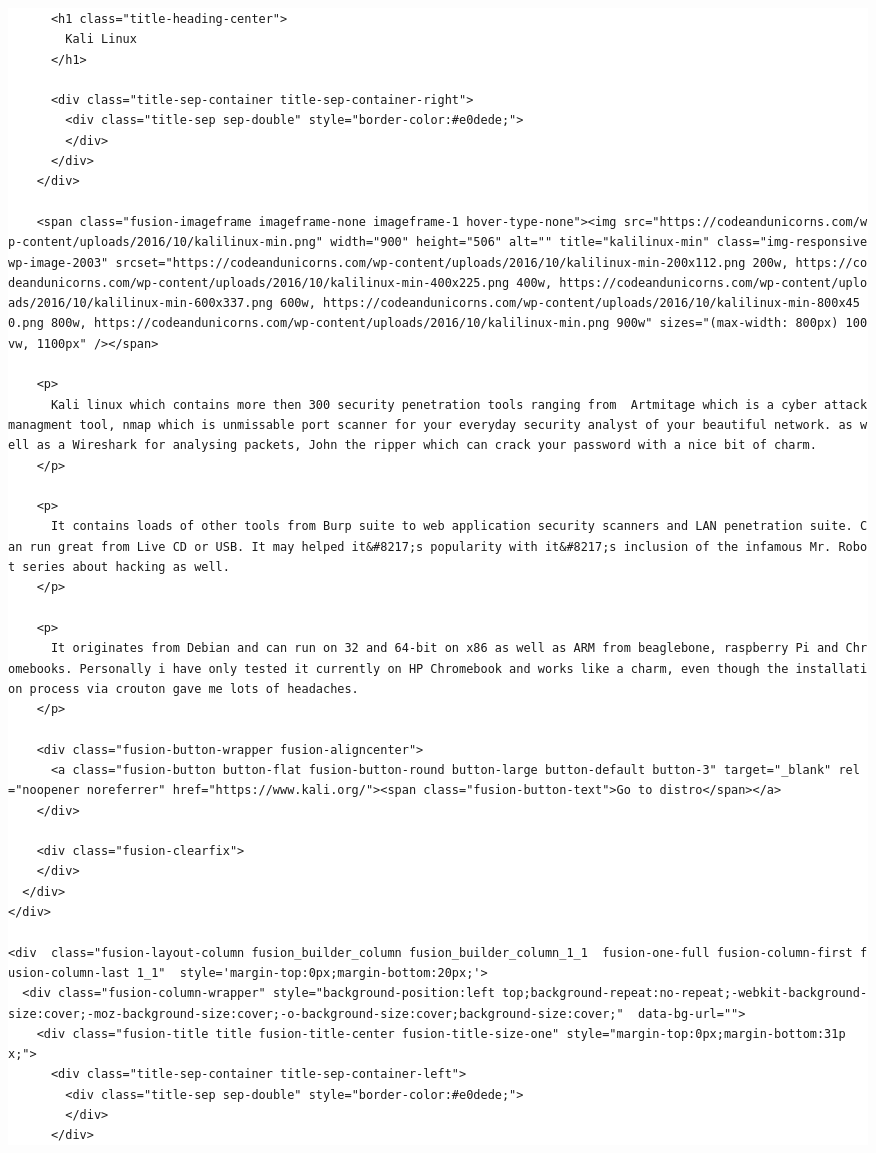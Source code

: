           <h1 class="title-heading-center">
            Kali Linux
          </h1>
          
          <div class="title-sep-container title-sep-container-right">
            <div class="title-sep sep-double" style="border-color:#e0dede;">
            </div>
          </div>
        </div>
        
        <span class="fusion-imageframe imageframe-none imageframe-1 hover-type-none"><img src="https://codeandunicorns.com/wp-content/uploads/2016/10/kalilinux-min.png" width="900" height="506" alt="" title="kalilinux-min" class="img-responsive wp-image-2003" srcset="https://codeandunicorns.com/wp-content/uploads/2016/10/kalilinux-min-200x112.png 200w, https://codeandunicorns.com/wp-content/uploads/2016/10/kalilinux-min-400x225.png 400w, https://codeandunicorns.com/wp-content/uploads/2016/10/kalilinux-min-600x337.png 600w, https://codeandunicorns.com/wp-content/uploads/2016/10/kalilinux-min-800x450.png 800w, https://codeandunicorns.com/wp-content/uploads/2016/10/kalilinux-min.png 900w" sizes="(max-width: 800px) 100vw, 1100px" /></span>
        
        <p>
          Kali linux which contains more then 300 security penetration tools ranging from  Artmitage which is a cyber attack managment tool, nmap which is unmissable port scanner for your everyday security analyst of your beautiful network. as well as a Wireshark for analysing packets, John the ripper which can crack your password with a nice bit of charm.
        </p>
        
        <p>
          It contains loads of other tools from Burp suite to web application security scanners and LAN penetration suite. Can run great from Live CD or USB. It may helped it&#8217;s popularity with it&#8217;s inclusion of the infamous Mr. Robot series about hacking as well.
        </p>
        
        <p>
          It originates from Debian and can run on 32 and 64-bit on x86 as well as ARM from beaglebone, raspberry Pi and Chromebooks. Personally i have only tested it currently on HP Chromebook and works like a charm, even though the installation process via crouton gave me lots of headaches.
        </p>
        
        <div class="fusion-button-wrapper fusion-aligncenter">
          <a class="fusion-button button-flat fusion-button-round button-large button-default button-3" target="_blank" rel="noopener noreferrer" href="https://www.kali.org/"><span class="fusion-button-text">Go to distro</span></a>
        </div>
        
        <div class="fusion-clearfix">
        </div>
      </div>
    </div>
    
    <div  class="fusion-layout-column fusion_builder_column fusion_builder_column_1_1  fusion-one-full fusion-column-first fusion-column-last 1_1"  style='margin-top:0px;margin-bottom:20px;'>
      <div class="fusion-column-wrapper" style="background-position:left top;background-repeat:no-repeat;-webkit-background-size:cover;-moz-background-size:cover;-o-background-size:cover;background-size:cover;"  data-bg-url="">
        <div class="fusion-title title fusion-title-center fusion-title-size-one" style="margin-top:0px;margin-bottom:31px;">
          <div class="title-sep-container title-sep-container-left">
            <div class="title-sep sep-double" style="border-color:#e0dede;">
            </div>
          </div>
          